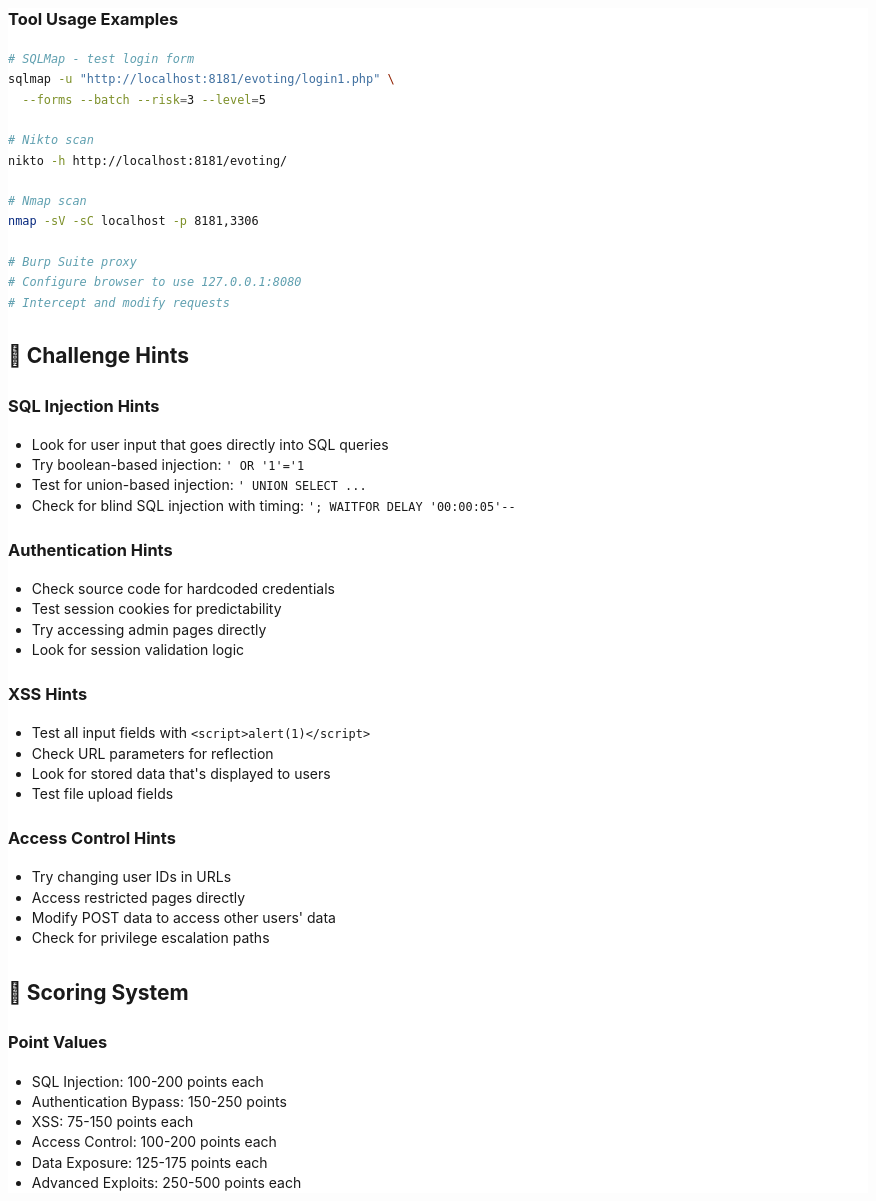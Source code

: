 ### Tool Usage Examples
```bash
# SQLMap - test login form
sqlmap -u "http://localhost:8181/evoting/login1.php" \
  --forms --batch --risk=3 --level=5

# Nikto scan
nikto -h http://localhost:8181/evoting/

# Nmap scan
nmap -sV -sC localhost -p 8181,3306

# Burp Suite proxy
# Configure browser to use 127.0.0.1:8080
# Intercept and modify requests
```

## 📝 Challenge Hints

### SQL Injection Hints
- Look for user input that goes directly into SQL queries
- Try boolean-based injection: `' OR '1'='1`
- Test for union-based injection: `' UNION SELECT ...`
- Check for blind SQL injection with timing: `'; WAITFOR DELAY '00:00:05'--`

### Authentication Hints
- Check source code for hardcoded credentials
- Test session cookies for predictability
- Try accessing admin pages directly
- Look for session validation logic

### XSS Hints
- Test all input fields with `<script>alert(1)</script>`
- Check URL parameters for reflection
- Look for stored data that's displayed to users
- Test file upload fields

### Access Control Hints
- Try changing user IDs in URLs
- Access restricted pages directly
- Modify POST data to access other users' data
- Check for privilege escalation paths

## 🎯 Scoring System

### Point Values
- SQL Injection: 100-200 points each
- Authentication Bypass: 150-250 points
- XSS: 75-150 points each
- Access Control: 100-200 points each
- Data Exposure: 125-175 points each
- Advanced Exploits: 250-500 points each
